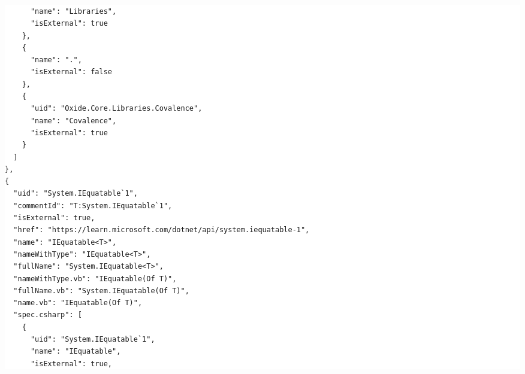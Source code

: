          "name": "Libraries",
          "isExternal": true
        },
        {
          "name": ".",
          "isExternal": false
        },
        {
          "uid": "Oxide.Core.Libraries.Covalence",
          "name": "Covalence",
          "isExternal": true
        }
      ]
    },
    {
      "uid": "System.IEquatable`1",
      "commentId": "T:System.IEquatable`1",
      "isExternal": true,
      "href": "https://learn.microsoft.com/dotnet/api/system.iequatable-1",
      "name": "IEquatable<T>",
      "nameWithType": "IEquatable<T>",
      "fullName": "System.IEquatable<T>",
      "nameWithType.vb": "IEquatable(Of T)",
      "fullName.vb": "System.IEquatable(Of T)",
      "name.vb": "IEquatable(Of T)",
      "spec.csharp": [
        {
          "uid": "System.IEquatable`1",
          "name": "IEquatable",
          "isExternal": true,
